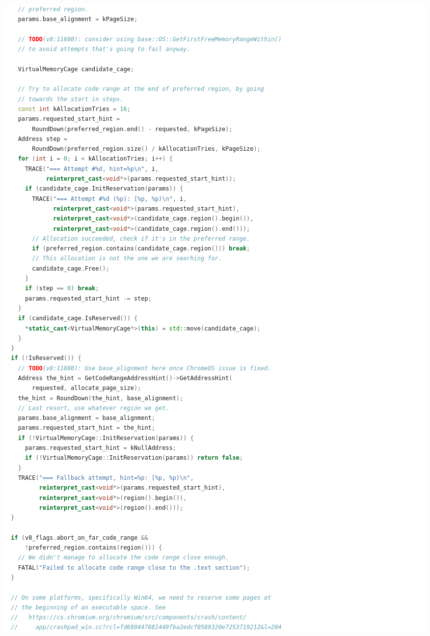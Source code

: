 ```cpp
    // preferred region.
    params.base_alignment = kPageSize;

    // TODO(v8:11880): consider using base::OS::GetFirstFreeMemoryRangeWithin()
    // to avoid attempts that's going to fail anyway.

    VirtualMemoryCage candidate_cage;

    // Try to allocate code range at the end of preferred region, by going
    // towards the start in steps.
    const int kAllocationTries = 16;
    params.requested_start_hint =
        RoundDown(preferred_region.end() - requested, kPageSize);
    Address step =
        RoundDown(preferred_region.size() / kAllocationTries, kPageSize);
    for (int i = 0; i < kAllocationTries; i++) {
      TRACE("=== Attempt #%d, hint=%p\n", i,
            reinterpret_cast<void*>(params.requested_start_hint));
      if (candidate_cage.InitReservation(params)) {
        TRACE("=== Attempt #%d (%p): [%p, %p)\n", i,
              reinterpret_cast<void*>(params.requested_start_hint),
              reinterpret_cast<void*>(candidate_cage.region().begin()),
              reinterpret_cast<void*>(candidate_cage.region().end()));
        // Allocation succeeded, check if it's in the preferred range.
        if (preferred_region.contains(candidate_cage.region())) break;
        // This allocation is not the one we are searhing for.
        candidate_cage.Free();
      }
      if (step == 0) break;
      params.requested_start_hint -= step;
    }
    if (candidate_cage.IsReserved()) {
      *static_cast<VirtualMemoryCage*>(this) = std::move(candidate_cage);
    }
  }
  if (!IsReserved()) {
    // TODO(v8:11880): Use base_alignment here once ChromeOS issue is fixed.
    Address the_hint = GetCodeRangeAddressHint()->GetAddressHint(
        requested, allocate_page_size);
    the_hint = RoundDown(the_hint, base_alignment);
    // Last resort, use whatever region we get.
    params.base_alignment = base_alignment;
    params.requested_start_hint = the_hint;
    if (!VirtualMemoryCage::InitReservation(params)) {
      params.requested_start_hint = kNullAddress;
      if (!VirtualMemoryCage::InitReservation(params)) return false;
    }
    TRACE("=== Fallback attempt, hint=%p: [%p, %p)\n",
          reinterpret_cast<void*>(params.requested_start_hint),
          reinterpret_cast<void*>(region().begin()),
          reinterpret_cast<void*>(region().end()));
  }

  if (v8_flags.abort_on_far_code_range &&
      !preferred_region.contains(region())) {
    // We didn't manage to allocate the code range close enough.
    FATAL("Failed to allocate code range close to the .text section");
  }

  // On some platforms, specifically Win64, we need to reserve some pages at
  // the beginning of an executable space. See
  //   https://cs.chromium.org/chromium/src/components/crash/content/
  //     app/crashpad_win.cc?rcl=fd680447881449fba2edcf0589320e7253719212&l=204
```